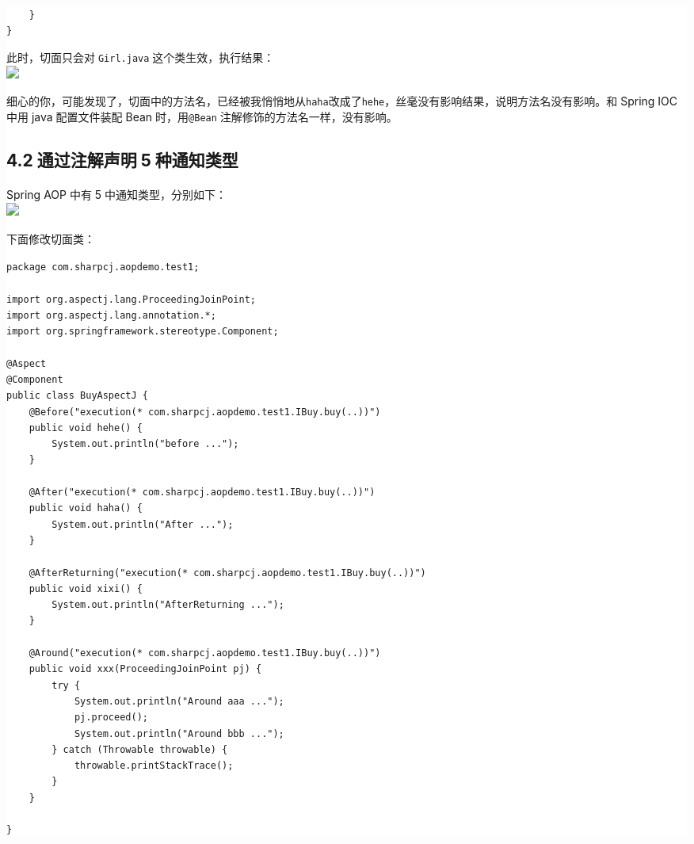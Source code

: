```null
    }
}
```

此时，切面只会对 `Girl.java` 这个类生效，执行结果：  
![](https://img2018.cnblogs.com/blog/758949/201905/758949-20190529225548745-1785519580.png)

细心的你，可能发现了，切面中的方法名，已经被我悄悄地从`haha`改成了`hehe`，丝毫没有影响结果，说明方法名没有影响。和 Spring IOC 中用 java 配置文件装配 Bean 时，用`@Bean` 注解修饰的方法名一样，没有影响。

## 4.2 通过注解声明 5 种通知类型

Spring AOP 中有 5 中通知类型，分别如下：  
![](https://img2018.cnblogs.com/blog/758949/201905/758949-20190529225613898-1522094074.png)

下面修改切面类：

```null
package com.sharpcj.aopdemo.test1;

import org.aspectj.lang.ProceedingJoinPoint;
import org.aspectj.lang.annotation.*;
import org.springframework.stereotype.Component;

@Aspect
@Component
public class BuyAspectJ {
    @Before("execution(* com.sharpcj.aopdemo.test1.IBuy.buy(..))")
    public void hehe() {
        System.out.println("before ...");
    }

    @After("execution(* com.sharpcj.aopdemo.test1.IBuy.buy(..))")
    public void haha() {
        System.out.println("After ...");
    }

    @AfterReturning("execution(* com.sharpcj.aopdemo.test1.IBuy.buy(..))")
    public void xixi() {
        System.out.println("AfterReturning ...");
    }

    @Around("execution(* com.sharpcj.aopdemo.test1.IBuy.buy(..))")
    public void xxx(ProceedingJoinPoint pj) {
        try {
            System.out.println("Around aaa ...");
            pj.proceed();
            System.out.println("Around bbb ...");
        } catch (Throwable throwable) {
            throwable.printStackTrace();
        }
    }

}
```
